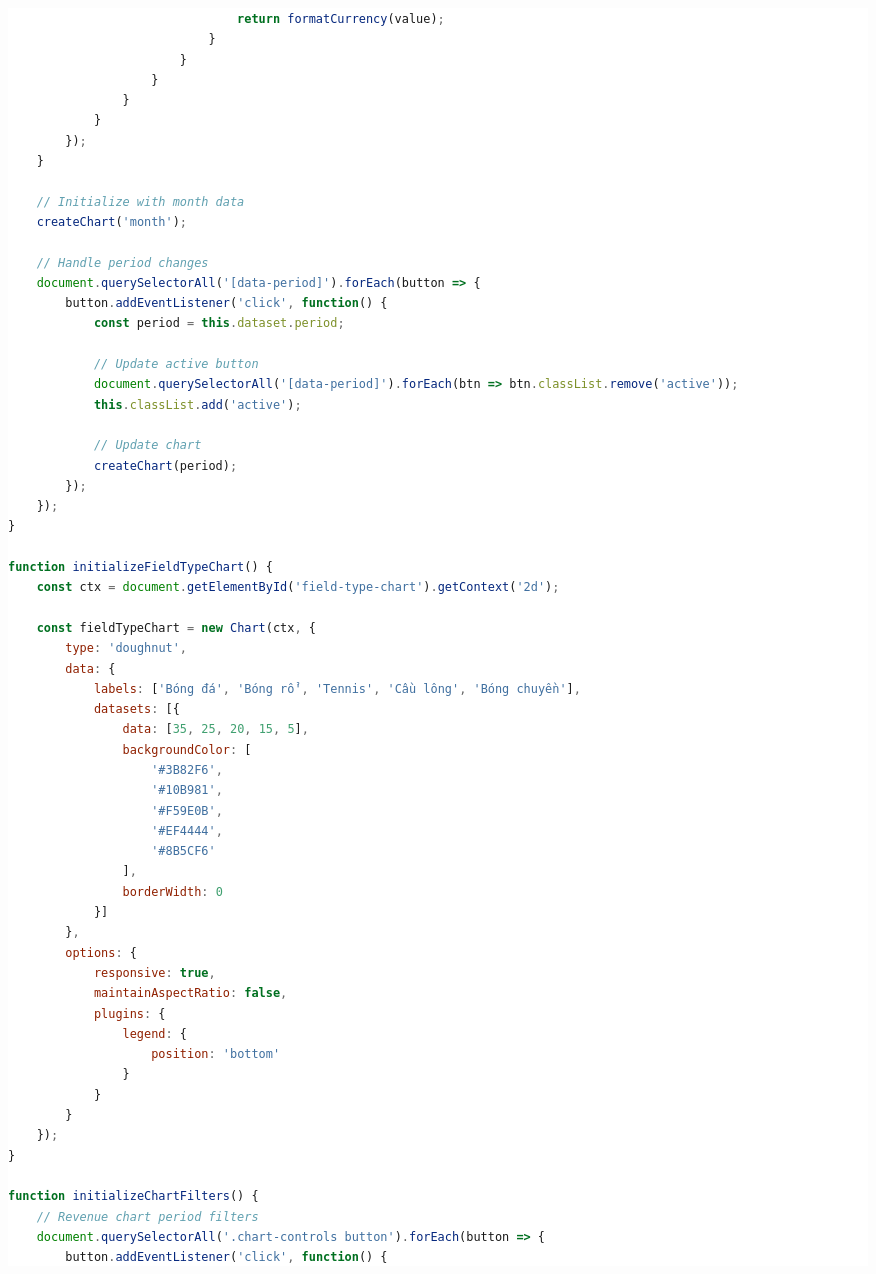 ```javascript
                                return formatCurrency(value);
                            }
                        }
                    }
                }
            }
        });
    }
    
    // Initialize with month data
    createChart('month');
    
    // Handle period changes
    document.querySelectorAll('[data-period]').forEach(button => {
        button.addEventListener('click', function() {
            const period = this.dataset.period;
            
            // Update active button
            document.querySelectorAll('[data-period]').forEach(btn => btn.classList.remove('active'));
            this.classList.add('active');
            
            // Update chart
            createChart(period);
        });
    });
}

function initializeFieldTypeChart() {
    const ctx = document.getElementById('field-type-chart').getContext('2d');
    
    const fieldTypeChart = new Chart(ctx, {
        type: 'doughnut',
        data: {
            labels: ['Bóng đá', 'Bóng rổ', 'Tennis', 'Cầu lông', 'Bóng chuyền'],
            datasets: [{
                data: [35, 25, 20, 15, 5],
                backgroundColor: [
                    '#3B82F6',
                    '#10B981',
                    '#F59E0B',
                    '#EF4444',
                    '#8B5CF6'
                ],
                borderWidth: 0
            }]
        },
        options: {
            responsive: true,
            maintainAspectRatio: false,
            plugins: {
                legend: {
                    position: 'bottom'
                }
            }
        }
    });
}

function initializeChartFilters() {
    // Revenue chart period filters
    document.querySelectorAll('.chart-controls button').forEach(button => {
        button.addEventListener('click', function() {
```